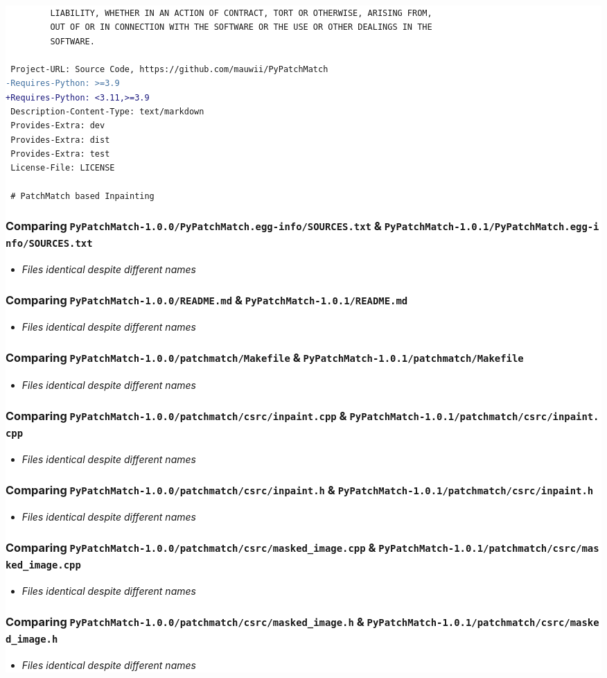 ```diff
         LIABILITY, WHETHER IN AN ACTION OF CONTRACT, TORT OR OTHERWISE, ARISING FROM,
         OUT OF OR IN CONNECTION WITH THE SOFTWARE OR THE USE OR OTHER DEALINGS IN THE
         SOFTWARE.
         
 Project-URL: Source Code, https://github.com/mauwii/PyPatchMatch
-Requires-Python: >=3.9
+Requires-Python: <3.11,>=3.9
 Description-Content-Type: text/markdown
 Provides-Extra: dev
 Provides-Extra: dist
 Provides-Extra: test
 License-File: LICENSE
 
 # PatchMatch based Inpainting
```

### Comparing `PyPatchMatch-1.0.0/PyPatchMatch.egg-info/SOURCES.txt` & `PyPatchMatch-1.0.1/PyPatchMatch.egg-info/SOURCES.txt`

 * *Files identical despite different names*

### Comparing `PyPatchMatch-1.0.0/README.md` & `PyPatchMatch-1.0.1/README.md`

 * *Files identical despite different names*

### Comparing `PyPatchMatch-1.0.0/patchmatch/Makefile` & `PyPatchMatch-1.0.1/patchmatch/Makefile`

 * *Files identical despite different names*

### Comparing `PyPatchMatch-1.0.0/patchmatch/csrc/inpaint.cpp` & `PyPatchMatch-1.0.1/patchmatch/csrc/inpaint.cpp`

 * *Files identical despite different names*

### Comparing `PyPatchMatch-1.0.0/patchmatch/csrc/inpaint.h` & `PyPatchMatch-1.0.1/patchmatch/csrc/inpaint.h`

 * *Files identical despite different names*

### Comparing `PyPatchMatch-1.0.0/patchmatch/csrc/masked_image.cpp` & `PyPatchMatch-1.0.1/patchmatch/csrc/masked_image.cpp`

 * *Files identical despite different names*

### Comparing `PyPatchMatch-1.0.0/patchmatch/csrc/masked_image.h` & `PyPatchMatch-1.0.1/patchmatch/csrc/masked_image.h`

 * *Files identical despite different names*
